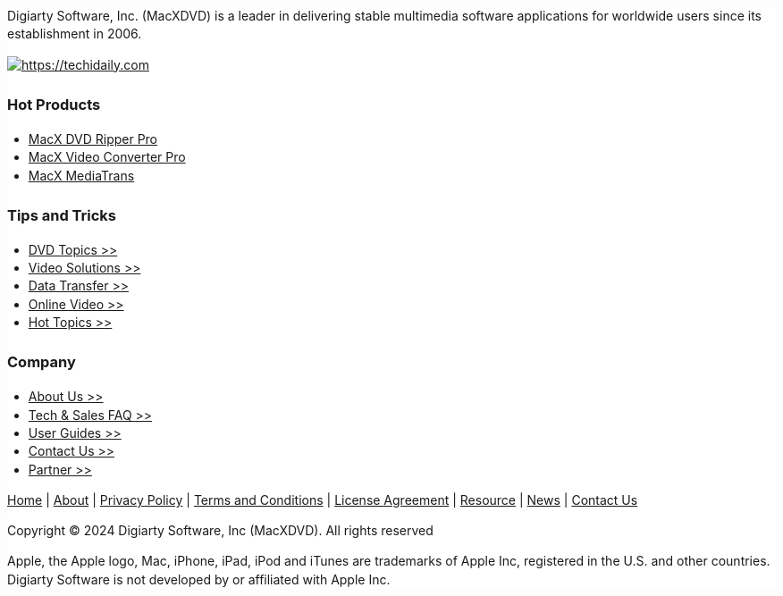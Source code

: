 
Digiarty Software, Inc. (MacXDVD) is a leader in delivering stable multimedia software applications for worldwide users since its establishment in 2006.


<a href="https://sentrypc.7eer.net/c/5597632/398449/3022" target="_top" id="398449">
  <img src="//a.impactradius-go.com/display-ad/3022-398449" border="0" alt="https://techidaily.com" width="300" height="90"/>
</a>
<img height="0" width="0" src="https://sentrypc.7eer.net/i/5597632/398449/3022" style="position:absolute;visibility:hidden;" border="0" />


### Hot Products

* [MacX DVD Ripper Pro](https://tools.techidaily.com/macxdvd/products/)
* [MacX Video Converter Pro](https://tools.techidaily.com/macxdvd/products/)
* [MacX MediaTrans](https://tools.techidaily.com/macxdvd/products/)

### Tips and Tricks

* [DVD Topics >>](https://tools.techidaily.com/macxdvd/products/)
* [Video Solutions >>](https://tools.techidaily.com/macxdvd/products/)
* [Data Transfer >>](https://tools.techidaily.com/macxdvd/products/)
* [Online Video >>](https://tools.techidaily.com/macxdvd/products/)
* [Hot Topics >>](https://tools.techidaily.com/macxdvd/products/)

### Company

* [About Us >>](https://tools.techidaily.com/macxdvd/products/)
* [Tech & Sales FAQ >>](https://tools.techidaily.com/macxdvd/products/)
* [User Guides >>](https://tools.techidaily.com/macxdvd/products/)
* [Contact Us >>](https://tools.techidaily.com/macxdvd/products/)
* [Partner >>](https://tools.techidaily.com/macxdvd/products/)

[Home](https://tools.techidaily.com/macxdvd/products/) | [About](https://tools.techidaily.com/macxdvd/products/) | [Privacy Policy](https://tools.techidaily.com/macxdvd/products/) | [Terms and Conditions](https://tools.techidaily.com/macxdvd/products/) | [License Agreement](https://tools.techidaily.com/macxdvd/products/) | [Resource](https://tools.techidaily.com/macxdvd/products/) | [News](https://tools.techidaily.com/macxdvd/products/) | [Contact Us](https://tools.techidaily.com/macxdvd/products/)

Copyright © 2024 Digiarty Software, Inc (MacXDVD). All rights reserved

Apple, the Apple logo, Mac, iPhone, iPad, iPod and iTunes are trademarks of Apple Inc, registered in the U.S. and other countries.  
Digiarty Software is not developed by or affiliated with Apple Inc.

<ins class="adsbygoogle"
     style="display:block"
     data-ad-format="autorelaxed"
     data-ad-client="ca-pub-7571918770474297"
     data-ad-slot="1223367746"></ins>

<ins class="adsbygoogle"
     style="display:block"
     data-ad-client="ca-pub-7571918770474297"
     data-ad-slot="8358498916"
     data-ad-format="auto"
     data-full-width-responsive="true"></ins>
